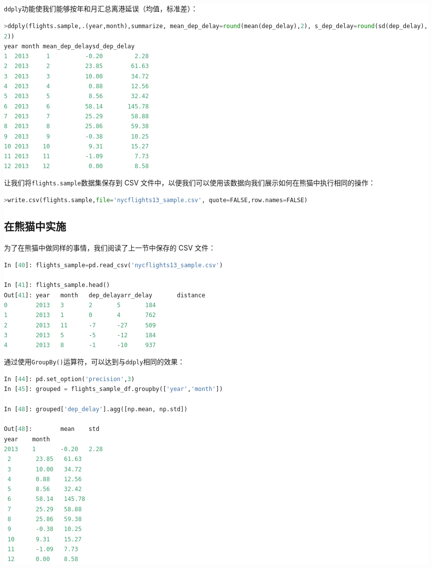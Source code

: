 `ddply`功能使我们能够按年和月汇总离港延误（均值，标准差）：

```py
>ddply(flights.sample,.(year,month),summarize, mean_dep_delay=round(mean(dep_delay),2), s_dep_delay=round(sd(dep_delay),2))
year month mean_dep_delaysd_dep_delay
1  2013     1          -0.20         2.28
2  2013     2          23.85        61.63
3  2013     3          10.00        34.72
4  2013     4           0.88        12.56
5  2013     5           8.56        32.42
6  2013     6          58.14       145.78
7  2013     7          25.29        58.88
8  2013     8          25.86        59.38
9  2013     9          -0.38        10.25
10 2013    10           9.31        15.27
11 2013    11          -1.09         7.73
12 2013    12           0.00         8.58

```

让我们将`flights.sample`数据集保存到 CSV 文件中，以便我们可以使用该数据向我们展示如何在熊猫中执行相同的操作：

```py
>write.csv(flights.sample,file='nycflights13_sample.csv', quote=FALSE,row.names=FALSE)

```

## 在熊猫中实施

为了在熊猫中做同样的事情，我们阅读了上一节中保存的 CSV 文件：

```py
In [40]: flights_sample=pd.read_csv('nycflights13_sample.csv')

In [41]: flights_sample.head()
Out[41]: year   month   dep_delayarr_delay       distance
0        2013   3       2       5       184
1        2013   1       0       4       762
2        2013   11      -7      -27     509
3        2013   5       -5      -12     184
4        2013   8       -1      -10     937

```

通过使用`GroupBy()`运算符，可以达到与`ddply`相同的效果：

```py
In [44]: pd.set_option('precision',3)
In [45]: grouped = flights_sample_df.groupby(['year','month'])

In [48]: grouped['dep_delay'].agg([np.mean, np.std])

Out[48]:        mean    std
year    month 
2013    1       -0.20   2.28
 2       23.85   61.63
 3       10.00   34.72
 4       0.88    12.56
 5       8.56    32.42
 6       58.14   145.78
 7       25.29   58.88
 8       25.86   59.38
 9       -0.38   10.25
 10      9.31    15.27
 11      -1.09   7.73
 12      0.00    8.58
```